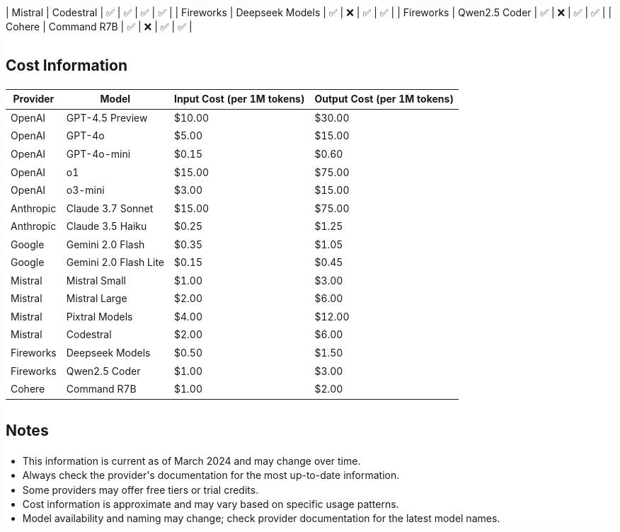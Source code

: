 | Mistral   | Codestral           | ✅          | ✅               | ✅         | ✅          |
| Fireworks | Deepseek Models     | ✅          | ❌               | ✅         | ✅          |
| Fireworks | Qwen2.5 Coder       | ✅          | ❌               | ✅         | ✅          |
| Cohere    | Command R7B         | ✅          | ❌               | ✅         | ✅          |

## Cost Information

| Provider  | Model                | Input Cost (per 1M tokens) | Output Cost (per 1M tokens) |
|-----------|---------------------|----------------------------|------------------------------|
| OpenAI    | GPT-4.5 Preview     | $10.00                     | $30.00                       |
| OpenAI    | GPT-4o              | $5.00                      | $15.00                       |
| OpenAI    | GPT-4o-mini         | $0.15                      | $0.60                        |
| OpenAI    | o1                  | $15.00                     | $75.00                       |
| OpenAI    | o3-mini             | $3.00                      | $15.00                       |
| Anthropic | Claude 3.7 Sonnet   | $15.00                     | $75.00                       |
| Anthropic | Claude 3.5 Haiku    | $0.25                      | $1.25                        |
| Google    | Gemini 2.0 Flash    | $0.35                      | $1.05                        |
| Google    | Gemini 2.0 Flash Lite| $0.15                     | $0.45                        |
| Mistral   | Mistral Small       | $1.00                      | $3.00                        |
| Mistral   | Mistral Large       | $2.00                      | $6.00                        |
| Mistral   | Pixtral Models      | $4.00                      | $12.00                       |
| Mistral   | Codestral           | $2.00                      | $6.00                        |
| Fireworks | Deepseek Models     | $0.50                      | $1.50                        |
| Fireworks | Qwen2.5 Coder       | $1.00                      | $3.00                        |
| Cohere    | Command R7B         | $1.00                      | $2.00                        |

## Notes

- This information is current as of March 2024 and may change over time.
- Always check the provider's documentation for the most up-to-date information.
- Some providers may offer free tiers or trial credits.
- Cost information is approximate and may vary based on specific usage patterns.
- Model availability and naming may change; check provider documentation for the latest model names.